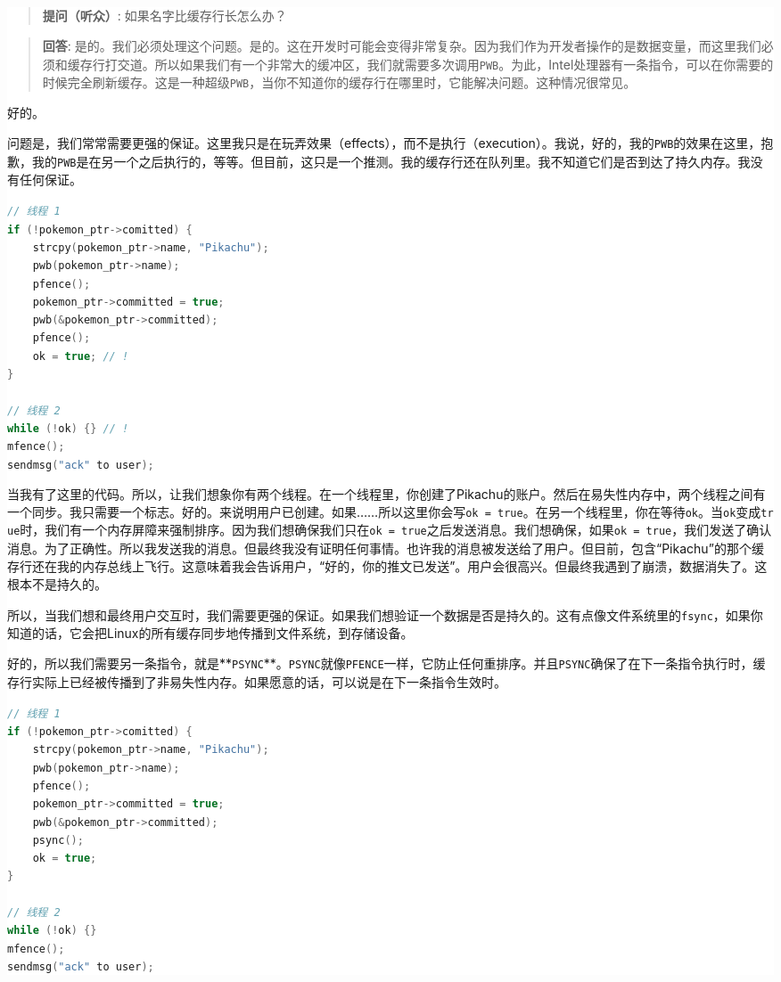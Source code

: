 > **提问（听众）**: 如果名字比缓存行长怎么办？

> **回答**: 是的。我们必须处理这个问题。是的。这在开发时可能会变得非常复杂。因为我们作为开发者操作的是数据变量，而这里我们必须和缓存行打交道。所以如果我们有一个非常大的缓冲区，我们就需要多次调用`PWB`。为此，Intel处理器有一条指令，可以在你需要的时候完全刷新缓存。这是一种超级`PWB`，当你不知道你的缓存行在哪里时，它能解决问题。这种情况很常见。

好的。

问题是，我们常常需要更强的保证。这里我只是在玩弄效果（effects），而不是执行（execution）。我说，好的，我的`PWB`的效果在这里，抱歉，我的`PWB`是在另一个之后执行的，等等。但目前，这只是一个推测。我的缓存行还在队列里。我不知道它们是否到达了持久内存。我没有任何保证。

```c
// 线程 1
if (!pokemon_ptr->comitted) {
    strcpy(pokemon_ptr->name, "Pikachu");
    pwb(pokemon_ptr->name);
    pfence();
    pokemon_ptr->committed = true;
    pwb(&pokemon_ptr->committed);
    pfence();
    ok = true; // !
}

// 线程 2
while (!ok) {} // !
mfence();
sendmsg("ack" to user);
```

当我有了这里的代码。所以，让我们想象你有两个线程。在一个线程里，你创建了Pikachu的账户。然后在易失性内存中，两个线程之间有一个同步。我只需要一个标志。好的。来说明用户已创建。如果……所以这里你会写`ok = true`。在另一个线程里，你在等待`ok`。当`ok`变成`true`时，我们有一个内存屏障来强制排序。因为我们想确保我们只在`ok = true`之后发送消息。我们想确保，如果`ok = true`，我们发送了确认消息。为了正确性。所以我发送我的消息。但最终我没有证明任何事情。也许我的消息被发送给了用户。但目前，包含“Pikachu”的那个缓存行还在我的内存总线上飞行。这意味着我会告诉用户，“好的，你的推文已发送”。用户会很高兴。但最终我遇到了崩溃，数据消失了。这根本不是持久的。

所以，当我们想和最终用户交互时，我们需要更强的保证。如果我们想验证一个数据是否是持久的。这有点像文件系统里的`fsync`，如果你知道的话，它会把Linux的所有缓存同步地传播到文件系统，到存储设备。

好的，所以我们需要另一条指令，就是**`PSYNC`**。`PSYNC`就像`PFENCE`一样，它防止任何重排序。并且`PSYNC`确保了在下一条指令执行时，缓存行实际上已经被传播到了非易失性内存。如果愿意的话，可以说是在下一条指令生效时。

```c
// 线程 1
if (!pokemon_ptr->comitted) {
    strcpy(pokemon_ptr->name, "Pikachu");
    pwb(pokemon_ptr->name);
    pfence();
    pokemon_ptr->committed = true;
    pwb(&pokemon_ptr->committed);
    psync();
    ok = true;
}

// 线程 2
while (!ok) {}
mfence();
sendmsg("ack" to user);
```
